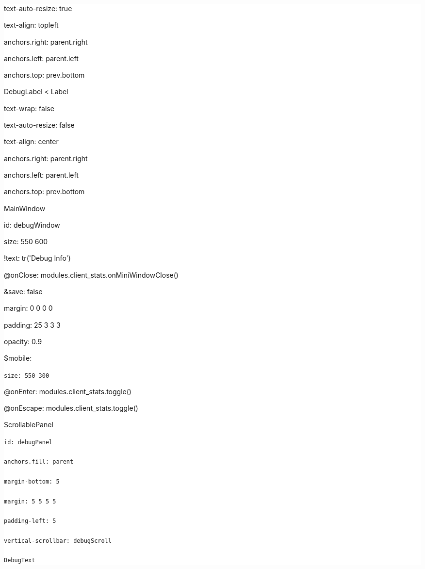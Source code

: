   text-auto-resize: true

  text-align: topleft

  anchors.right: parent.right

  anchors.left: parent.left

  anchors.top: prev.bottom

DebugLabel < Label

  text-wrap: false

  text-auto-resize: false

  text-align: center

  anchors.right: parent.right

  anchors.left: parent.left

  anchors.top: prev.bottom

MainWindow

  id: debugWindow

  size: 550 600

  !text: tr('Debug Info')

  @onClose: modules.client_stats.onMiniWindowClose()

  &save: false

  margin: 0 0 0 0

  padding: 25 3 3 3

  opacity: 0.9

  $mobile:

    size: 550 300

  @onEnter: modules.client_stats.toggle()

  @onEscape: modules.client_stats.toggle()

  ScrollablePanel 

    id: debugPanel

    anchors.fill: parent

    margin-bottom: 5

    margin: 5 5 5 5

    padding-left: 5

    vertical-scrollbar: debugScroll

    DebugText
